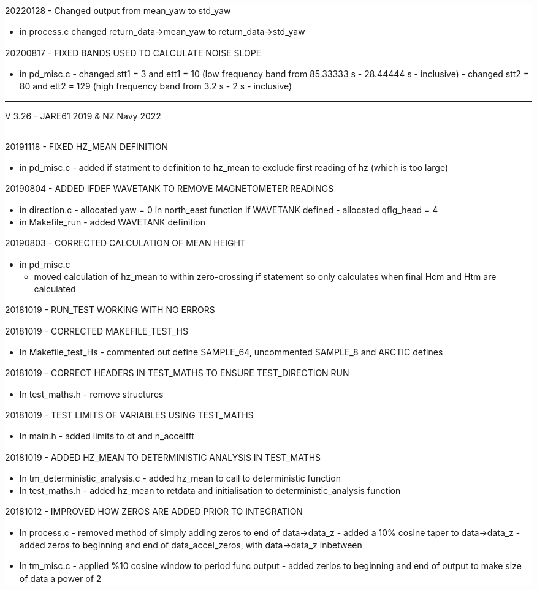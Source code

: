 20220128 - Changed output from mean_yaw to std_yaw
- in process.c
  changed return_data->mean_yaw to return_data->std_yaw
  
20200817 - FIXED BANDS USED TO CALCULATE NOISE SLOPE
- in pd_misc.c
        - changed stt1 = 3 and ett1 = 10 (low frequency band from 85.33333 s - 28.44444 s - inclusive)
        - changed stt2 = 80 and ett2 = 129 (high frequency band from 3.2 s - 2 s - inclusive)

*********************************************************************************************************
V 3.26 - JARE61 2019 & NZ Navy 2022
*********************************************************************************************************
20191118 - FIXED HZ_MEAN DEFINITION
- in pd_misc.c
        - added if statment to definition to hz_mean to exclude first reading of hz (which is too large)

20190804 - ADDED IFDEF WAVETANK TO REMOVE MAGNETOMETER READINGS
- in direction.c
        - allocated yaw = 0 in north_east function if WAVETANK defined
        - allocated qflg_head = 4
- in Makefile_run 
        - added WAVETANK definition

20190803 - CORRECTED CALCULATION OF MEAN HEIGHT
- in pd_misc.c
	- moved calculation of hz_mean to within zero-crossing if statement so only calculates when final Hcm and Htm are calculated
	
20181019 - RUN_TEST WORKING WITH NO ERRORS

20181019 - CORRECTED MAKEFILE_TEST_HS 
- In Makefile_test_Hs
        - commented out define SAMPLE_64, uncommented SAMPLE_8 and ARCTIC defines

20181019 - CORRECT HEADERS IN TEST_MATHS TO ENSURE TEST_DIRECTION RUN
- In test_maths.h
        - remove structures

20181019 - TEST LIMITS OF VARIABLES USING TEST_MATHS
- In main.h
        - added limits to dt and n_accelfft

20181019 - ADDED HZ_MEAN TO DETERMINISTIC ANALYSIS IN TEST_MATHS
- In tm_deterministic_analysis.c
        - added hz_mean to call to deterministic function
- In test_maths.h
        - added hz_mean to retdata and initialisation to deterministic_analysis function

20181012 - IMPROVED HOW ZEROS ARE ADDED PRIOR TO INTEGRATION
- In process.c
        - removed method of simply adding zeros to end of data->data_z
        - added a 10% cosine taper to data->data_z
        - added zeros to beginning and end of data_accel_zeros, with data->data_z inbetween

- In tm_misc.c
        - applied %10 cosine window to period func output
        - added zerios to beginning and end of output to make size of data a power of 2
